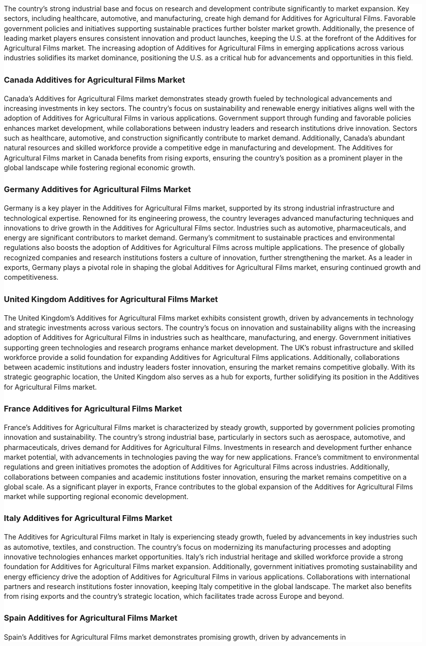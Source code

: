 The country&rsquo;s strong industrial base and focus on research and development contribute significantly to market expansion. Key sectors, including healthcare, automotive, and manufacturing, create high demand for Additives for Agricultural Films. Favorable government policies and initiatives supporting sustainable practices further bolster market growth. Additionally, the presence of leading market players ensures consistent innovation and product launches, keeping the U.S. at the forefront of the Additives for Agricultural Films market. The increasing adoption of Additives for Agricultural Films in emerging applications across various industries solidifies its market dominance, positioning the U.S. as a critical hub for advancements and opportunities in this field.</p><h3>Canada Additives for Agricultural Films Market</h3><p>Canada&rsquo;s Additives for Agricultural Films market demonstrates steady growth fueled by technological advancements and increasing investments in key sectors. The country&rsquo;s focus on sustainability and renewable energy initiatives aligns well with the adoption of Additives for Agricultural Films in various applications. Government support through funding and favorable policies enhances market development, while collaborations between industry leaders and research institutions drive innovation. Sectors such as healthcare, automotive, and construction significantly contribute to market demand. Additionally, Canada&rsquo;s abundant natural resources and skilled workforce provide a competitive edge in manufacturing and development. The Additives for Agricultural Films market in Canada benefits from rising exports, ensuring the country&rsquo;s position as a prominent player in the global landscape while fostering regional economic growth.</p><h3>Germany Additives for Agricultural Films Market</h3><p>Germany is a key player in the Additives for Agricultural Films market, supported by its strong industrial infrastructure and technological expertise. Renowned for its engineering prowess, the country leverages advanced manufacturing techniques and innovations to drive growth in the Additives for Agricultural Films sector. Industries such as automotive, pharmaceuticals, and energy are significant contributors to market demand. Germany&rsquo;s commitment to sustainable practices and environmental regulations also boosts the adoption of Additives for Agricultural Films across multiple applications. The presence of globally recognized companies and research institutions fosters a culture of innovation, further strengthening the market. As a leader in exports, Germany plays a pivotal role in shaping the global Additives for Agricultural Films market, ensuring continued growth and competitiveness.</p><h3>United Kingdom Additives for Agricultural Films Market</h3><p>The United Kingdom&rsquo;s Additives for Agricultural Films market exhibits consistent growth, driven by advancements in technology and strategic investments across various sectors. The country&rsquo;s focus on innovation and sustainability aligns with the increasing adoption of Additives for Agricultural Films in industries such as healthcare, manufacturing, and energy. Government initiatives supporting green technologies and research programs enhance market development. The UK&rsquo;s robust infrastructure and skilled workforce provide a solid foundation for expanding Additives for Agricultural Films applications. Additionally, collaborations between academic institutions and industry leaders foster innovation, ensuring the market remains competitive globally. With its strategic geographic location, the United Kingdom also serves as a hub for exports, further solidifying its position in the Additives for Agricultural Films market.</p><h3>France Additives for Agricultural Films Market</h3><p>France&rsquo;s Additives for Agricultural Films market is characterized by steady growth, supported by government policies promoting innovation and sustainability. The country&rsquo;s strong industrial base, particularly in sectors such as aerospace, automotive, and pharmaceuticals, drives demand for Additives for Agricultural Films. Investments in research and development further enhance market potential, with advancements in technologies paving the way for new applications. France&rsquo;s commitment to environmental regulations and green initiatives promotes the adoption of Additives for Agricultural Films across industries. Additionally, collaborations between companies and academic institutions foster innovation, ensuring the market remains competitive on a global scale. As a significant player in exports, France contributes to the global expansion of the Additives for Agricultural Films market while supporting regional economic development.</p><h3>Italy Additives for Agricultural Films Market</h3><p>The Additives for Agricultural Films market in Italy is experiencing steady growth, fueled by advancements in key industries such as automotive, textiles, and construction. The country&rsquo;s focus on modernizing its manufacturing processes and adopting innovative technologies enhances market opportunities. Italy&rsquo;s rich industrial heritage and skilled workforce provide a strong foundation for Additives for Agricultural Films market expansion. Additionally, government initiatives promoting sustainability and energy efficiency drive the adoption of Additives for Agricultural Films in various applications. Collaborations with international partners and research institutions foster innovation, keeping Italy competitive in the global landscape. The market also benefits from rising exports and the country&rsquo;s strategic location, which facilitates trade across Europe and beyond.</p><h3>Spain Additives for Agricultural Films Market</h3><p>Spain&rsquo;s Additives for Agricultural Films market demonstrates promising growth, driven by advancements in